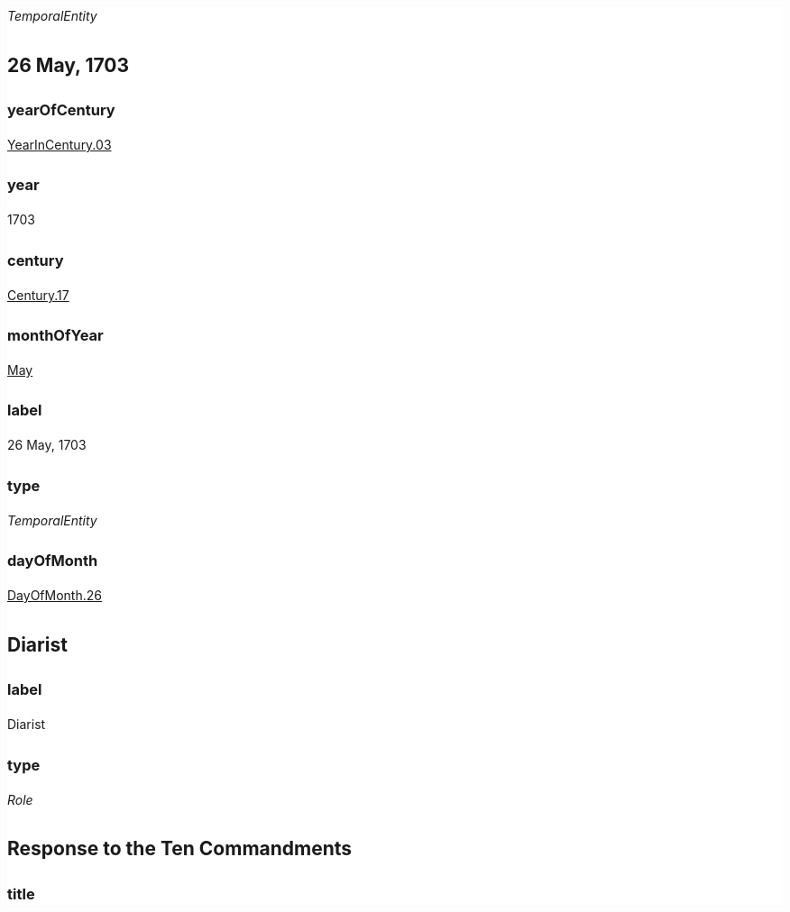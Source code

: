 
*TemporalEntity*

## 26 May, 1703

### yearOfCentury


[YearInCentury.03](#YearInCentury.03)

### year


1703

### century


[Century.17](#Century.17)

### monthOfYear


[May](#May)

### label


26 May, 1703

### type


*TemporalEntity*

### dayOfMonth


[DayOfMonth.26](#DayOfMonth.26)

## Diarist

### label


Diarist

### type


*Role*

## Response to the Ten Commandments

### title
